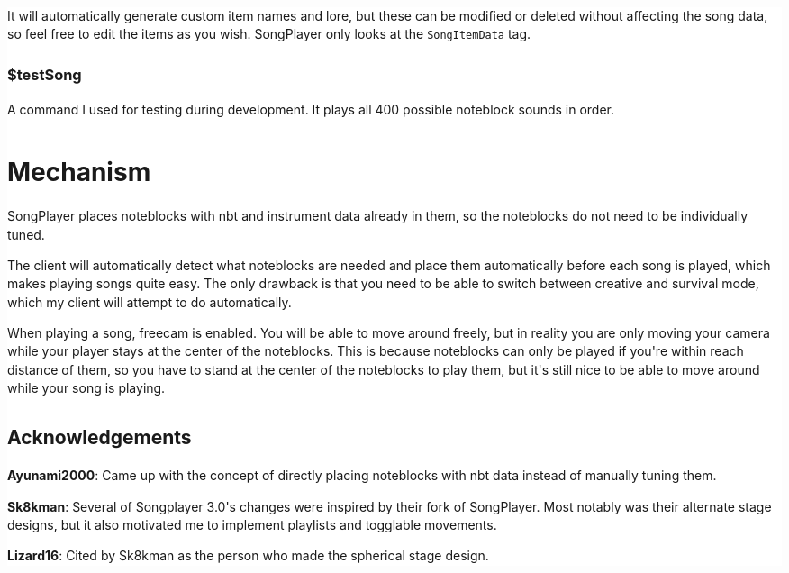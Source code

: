 It will automatically generate custom item names and lore, but these can be modified or deleted without affecting the song data, so feel free to edit the items as you wish. SongPlayer only looks at the `SongItemData` tag.

### $testSong
A command I used for testing during development.
It plays all 400 possible noteblock sounds in order.

# Mechanism
SongPlayer places noteblocks with nbt and instrument data already in them, so the noteblocks do not need to be individually tuned.

The client will automatically detect what noteblocks are needed and place them automatically before each song is played, which makes playing songs quite easy. The only drawback is that you need to be able to switch between creative and survival mode, which my client will attempt to do automatically.

When playing a song, freecam is enabled. You will be able to move around freely, but in reality you are only moving your camera while your player stays at the center of the noteblocks. This is because noteblocks can only be played if you're within reach distance of them, so you have to stand at the center of the noteblocks to play them, but it's still nice to be able to move around while your song is playing.

## Acknowledgements
**Ayunami2000**: Came up with the concept of directly placing noteblocks with nbt data instead of manually tuning them.

**Sk8kman**: Several of Songplayer 3.0's changes were inspired by their fork of SongPlayer. Most notably was their alternate stage designs, but it also motivated me to implement playlists and togglable movements.

**Lizard16**: Cited by Sk8kman as the person who made the spherical stage design.
